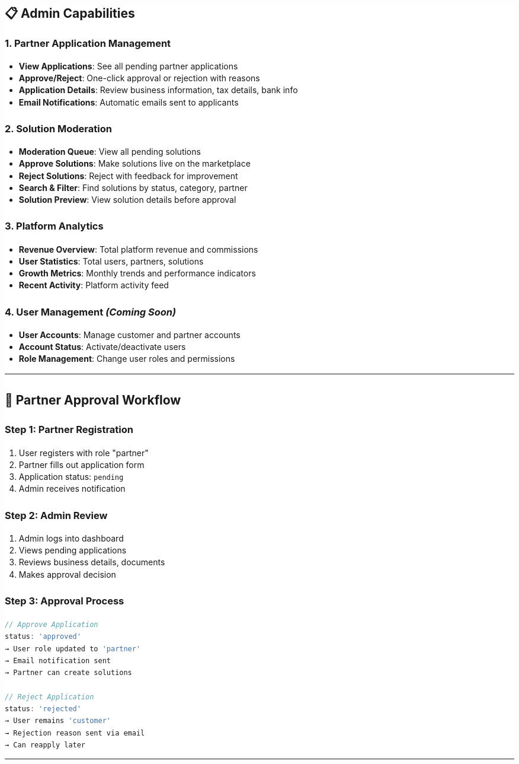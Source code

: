 
## **📋 Admin Capabilities**

### **1. Partner Application Management**
- **View Applications**: See all pending partner applications
- **Approve/Reject**: One-click approval or rejection with reasons
- **Application Details**: Review business information, tax details, bank info
- **Email Notifications**: Automatic emails sent to applicants

### **2. Solution Moderation**
- **Moderation Queue**: View all pending solutions
- **Approve Solutions**: Make solutions live on the marketplace
- **Reject Solutions**: Reject with feedback for improvement
- **Search & Filter**: Find solutions by status, category, partner
- **Solution Preview**: View solution details before approval

### **3. Platform Analytics**
- **Revenue Overview**: Total platform revenue and commissions
- **User Statistics**: Total users, partners, solutions
- **Growth Metrics**: Monthly trends and performance indicators
- **Recent Activity**: Platform activity feed

### **4. User Management** *(Coming Soon)*
- **User Accounts**: Manage customer and partner accounts
- **Account Status**: Activate/deactivate users
- **Role Management**: Change user roles and permissions

---

## **🔄 Partner Approval Workflow**

### **Step 1: Partner Registration**
1. User registers with role "partner"
2. Partner fills out application form
3. Application status: `pending`
4. Admin receives notification

### **Step 2: Admin Review**
1. Admin logs into dashboard
2. Views pending applications
3. Reviews business details, documents
4. Makes approval decision

### **Step 3: Approval Process**
```javascript
// Approve Application
status: 'approved'
→ User role updated to 'partner'
→ Email notification sent
→ Partner can create solutions

// Reject Application  
status: 'rejected'
→ User remains 'customer'
→ Rejection reason sent via email
→ Can reapply later
```

---